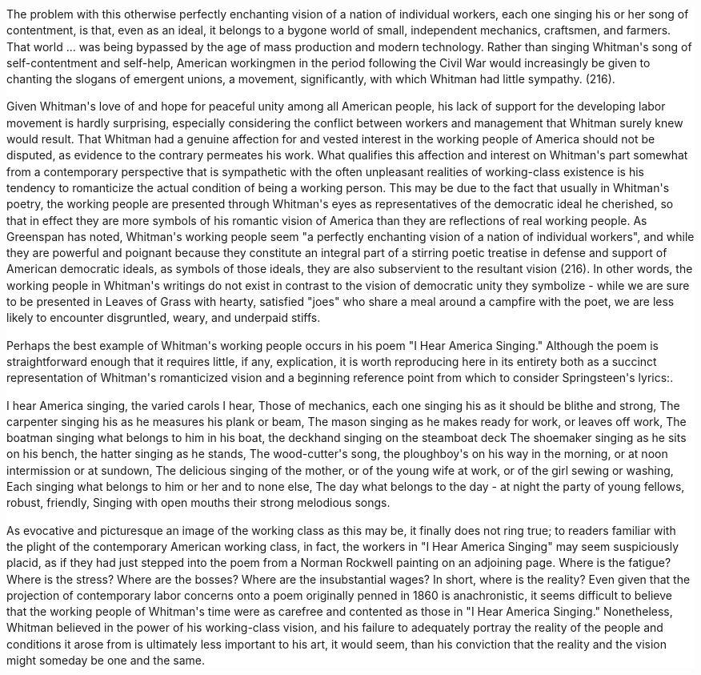 The problem with this otherwise perfectly enchanting vision of a nation of individual workers, each one singing his or her song of contentment, is that, even as an ideal, it belongs to a bygone world of small, independent mechanics, craftsmen, and farmers. That world ... was being bypassed by the age of mass production and modern technology. Rather than singing Whitman's song of self-contentment and self-help, American workingmen in the period following the Civil War would increasingly be given to chanting the slogans of emergent unions, a movement, significantly, with which Whitman had little sympathy. (216).

Given Whitman's love of and hope for peaceful unity among all American people, his lack of support for the developing labor movement is hardly surprising, especially considering the conflict between workers and management that Whitman surely knew would result. That Whitman had a genuine affection for and vested interest in the working people of America should not be disputed, as evidence to the contrary permeates his work. What qualifies this affection and interest on Whitman's part somewhat from a contemporary perspective that is sympathetic with the often unpleasant realities of working-class existence is his tendency to romanticize the actual condition of being a working person. This may be due to the fact that usually in Whitman's poetry, the working people are presented through Whitman's eyes as representatives of the democratic ideal he cherished, so that in effect they are more symbols of his romantic vision of America than they are reflections of real working people. As Greenspan has noted, Whitman's working people seem "a perfectly enchanting vision of a nation of individual workers", and while they are powerful and poignant because they constitute an integral part of a stirring poetic treatise in defense and support of American democratic ideals, as symbols of those ideals, they are also subservient to the resultant vision (216). In other words, the working people in Whitman's writings do not exist in contrast to the vision of democratic unity they symbolize - while we are sure to be presented in Leaves of Grass with hearty, satisfied "joes" who share a meal around a campfire with the poet, we are less likely to encounter disgruntled, weary, and underpaid stiffs.

Perhaps the best example of Whitman's working people occurs in his poem "I Hear America Singing." Although the poem is straightforward enough that it requires little, if any, explication, it is worth reproducing here in its entirety both as a succinct representation of Whitman's romanticized vision and a beginning reference point from which to consider Springsteen's lyrics:.

I hear America singing, the varied carols I hear, Those of mechanics, each one singing his as it should be blithe and strong, The carpenter singing his as he measures his plank or beam, The mason singing as he makes ready for work, or leaves off work, The boatman singing what belongs to him in his boat, the deckhand singing on the steamboat deck The shoemaker singing as he sits on his bench, the hatter singing as he stands, The wood-cutter's song, the ploughboy's on his way in the morning, or at noon intermission or at sundown, The delicious singing of the mother, or of the young wife at work, or of the girl sewing or washing, Each singing what belongs to him or her and to none else, The day what belongs to the day - at night the party of young fellows, robust, friendly, Singing with open mouths their strong melodious songs.

As evocative and picturesque an image of the working class as this may be, it finally does not ring true; to readers familiar with the plight of the contemporary American working class, in fact, the workers in "I Hear America Singing" may seem suspiciously placid, as if they had just stepped into the poem from a Norman Rockwell painting on an adjoining page. Where is the fatigue? Where is the stress? Where are the bosses? Where are the insubstantial wages? In short, where is the reality? Even given that the projection of contemporary labor concerns onto a poem originally penned in 1860 is anachronistic, it seems difficult to believe that the working people of Whitman's time were as carefree and contented as those in "I Hear America Singing." Nonetheless, Whitman believed in the power of his working-class vision, and his failure to adequately portray the reality of the people and conditions it arose from is ultimately less important to his art, it would seem, than his conviction that the reality and the vision might someday be one and the same.
